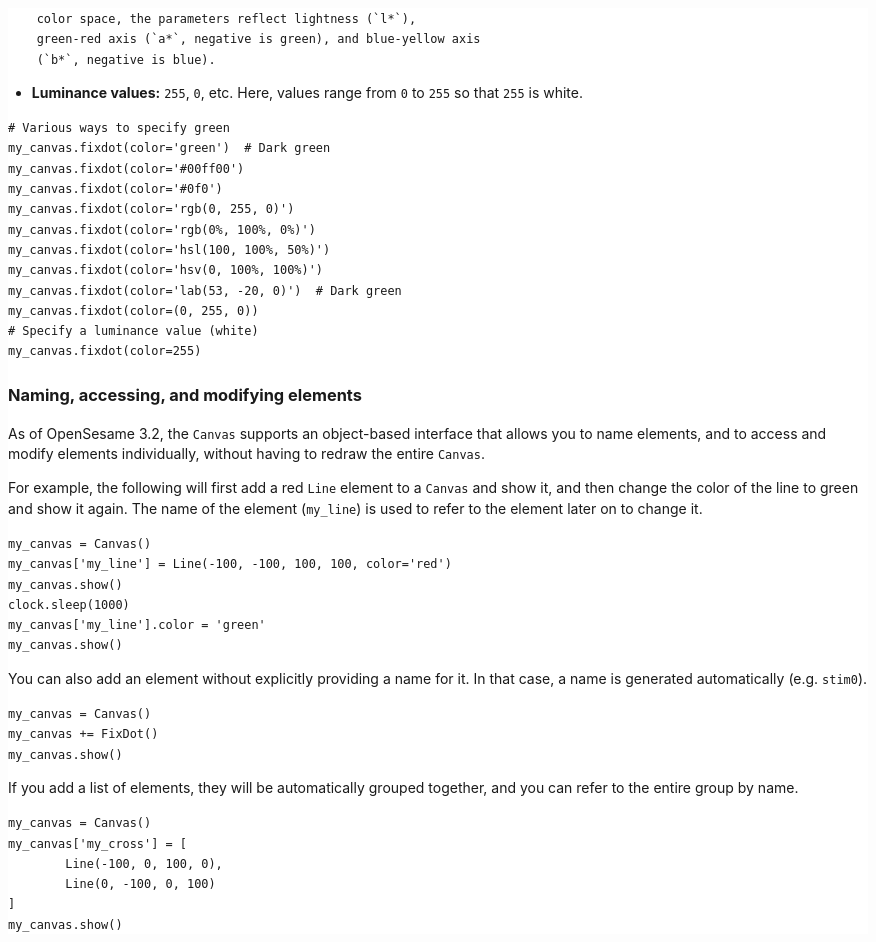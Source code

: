         color space, the parameters reflect lightness (`l*`),
        green-red axis (`a*`, negative is green), and blue-yellow axis
        (`b*`, negative is blue).
- __Luminance values:__  `255`, `0`, etc. Here, values range from `0` to
        `255` so that `255` is white.

~~~ .python
# Various ways to specify green
my_canvas.fixdot(color='green')  # Dark green
my_canvas.fixdot(color='#00ff00')
my_canvas.fixdot(color='#0f0')
my_canvas.fixdot(color='rgb(0, 255, 0)')
my_canvas.fixdot(color='rgb(0%, 100%, 0%)')
my_canvas.fixdot(color='hsl(100, 100%, 50%)')
my_canvas.fixdot(color='hsv(0, 100%, 100%)')
my_canvas.fixdot(color='lab(53, -20, 0)')  # Dark green
my_canvas.fixdot(color=(0, 255, 0))
# Specify a luminance value (white)
my_canvas.fixdot(color=255)
~~~

### Naming, accessing, and modifying elements

As of OpenSesame 3.2, the `Canvas` supports an object-based interface
that allows you to name elements, and to access and modify elements
individually, without having to redraw the entire `Canvas`.

For example, the following will first add a red `Line` element to a
`Canvas` and show it, and then change the color of the line to green and
show it again. The name of the element (`my_line`) is used to refer to
the element later on to change it.

~~~ .python
my_canvas = Canvas()
my_canvas['my_line'] = Line(-100, -100, 100, 100, color='red')
my_canvas.show()
clock.sleep(1000)
my_canvas['my_line'].color = 'green'
my_canvas.show()
~~~

You can also add an element without explicitly providing a name for it.
In that case, a name is generated automatically (e.g. `stim0`).

~~~ .python
my_canvas = Canvas()
my_canvas += FixDot()
my_canvas.show()
~~~

If you add a list of elements, they will be automatically grouped
together, and you can refer to the entire group by name.

~~~ .python
my_canvas = Canvas()
my_canvas['my_cross'] = [
        Line(-100, 0, 100, 0),
        Line(0, -100, 0, 100)
]
my_canvas.show()
~~~
